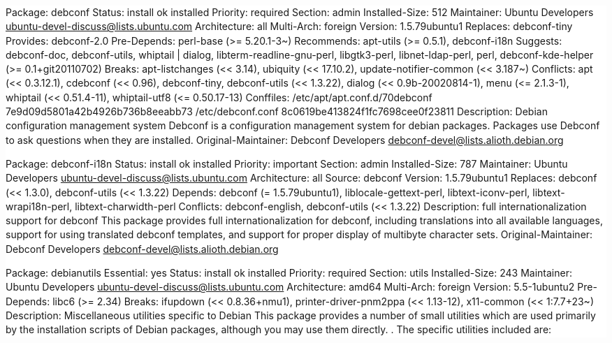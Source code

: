 Package: debconf
Status: install ok installed
Priority: required
Section: admin
Installed-Size: 512
Maintainer: Ubuntu Developers <ubuntu-devel-discuss@lists.ubuntu.com>
Architecture: all
Multi-Arch: foreign
Version: 1.5.79ubuntu1
Replaces: debconf-tiny
Provides: debconf-2.0
Pre-Depends: perl-base (>= 5.20.1-3~)
Recommends: apt-utils (>= 0.5.1), debconf-i18n
Suggests: debconf-doc, debconf-utils, whiptail | dialog, libterm-readline-gnu-perl, libgtk3-perl, libnet-ldap-perl, perl, debconf-kde-helper (>= 0.1+git20110702)
Breaks: apt-listchanges (<< 3.14), ubiquity (<< 17.10.2), update-notifier-common (<< 3.187~)
Conflicts: apt (<< 0.3.12.1), cdebconf (<< 0.96), debconf-tiny, debconf-utils (<< 1.3.22), dialog (<< 0.9b-20020814-1), menu (<= 2.1.3-1), whiptail (<< 0.51.4-11), whiptail-utf8 (<= 0.50.17-13)
Conffiles:
/etc/apt/apt.conf.d/70debconf 7e9d09d5801a42b4926b736b8eeabb73
/etc/debconf.conf 8c0619be413824f1fc7698cee0f23811
Description: Debian configuration management system
Debconf is a configuration management system for debian packages. Packages
use Debconf to ask questions when they are installed.
Original-Maintainer: Debconf Developers <debconf-devel@lists.alioth.debian.org>

Package: debconf-i18n
Status: install ok installed
Priority: important
Section: admin
Installed-Size: 787
Maintainer: Ubuntu Developers <ubuntu-devel-discuss@lists.ubuntu.com>
Architecture: all
Source: debconf
Version: 1.5.79ubuntu1
Replaces: debconf (<< 1.3.0), debconf-utils (<< 1.3.22)
Depends: debconf (= 1.5.79ubuntu1), liblocale-gettext-perl, libtext-iconv-perl, libtext-wrapi18n-perl, libtext-charwidth-perl
Conflicts: debconf-english, debconf-utils (<< 1.3.22)
Description: full internationalization support for debconf
This package provides full internationalization for debconf, including
translations into all available languages, support for using translated
debconf templates, and support for proper display of multibyte character
sets.
Original-Maintainer: Debconf Developers <debconf-devel@lists.alioth.debian.org>

Package: debianutils
Essential: yes
Status: install ok installed
Priority: required
Section: utils
Installed-Size: 243
Maintainer: Ubuntu Developers <ubuntu-devel-discuss@lists.ubuntu.com>
Architecture: amd64
Multi-Arch: foreign
Version: 5.5-1ubuntu2
Pre-Depends: libc6 (>= 2.34)
Breaks: ifupdown (<< 0.8.36+nmu1), printer-driver-pnm2ppa (<< 1.13-12), x11-common (<< 1:7.7+23~)
Description: Miscellaneous utilities specific to Debian
This package provides a number of small utilities which are used
primarily by the installation scripts of Debian packages, although
you may use them directly.
.
The specific utilities included are: